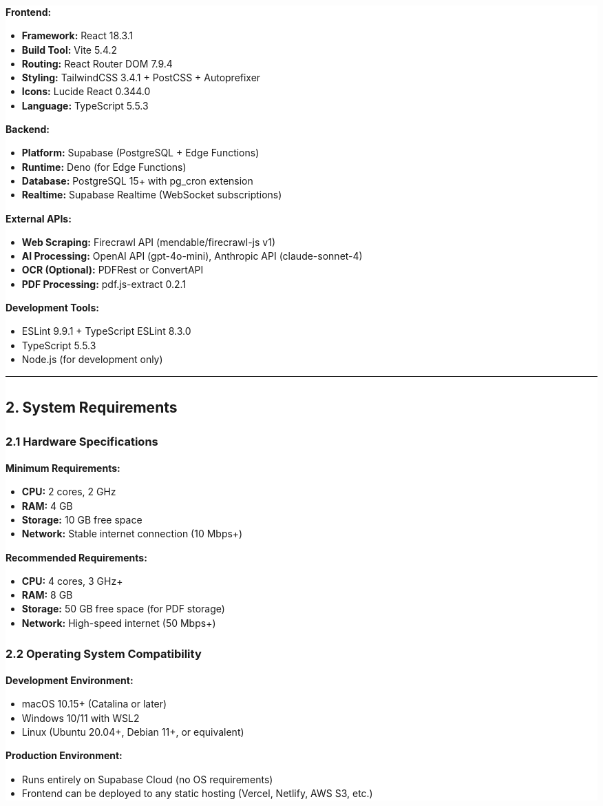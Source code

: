 **Frontend:**
- **Framework:** React 18.3.1
- **Build Tool:** Vite 5.4.2
- **Routing:** React Router DOM 7.9.4
- **Styling:** TailwindCSS 3.4.1 + PostCSS + Autoprefixer
- **Icons:** Lucide React 0.344.0
- **Language:** TypeScript 5.5.3

**Backend:**
- **Platform:** Supabase (PostgreSQL + Edge Functions)
- **Runtime:** Deno (for Edge Functions)
- **Database:** PostgreSQL 15+ with pg_cron extension
- **Realtime:** Supabase Realtime (WebSocket subscriptions)

**External APIs:**
- **Web Scraping:** Firecrawl API (mendable/firecrawl-js v1)
- **AI Processing:** OpenAI API (gpt-4o-mini), Anthropic API (claude-sonnet-4)
- **OCR (Optional):** PDFRest or ConvertAPI
- **PDF Processing:** pdf.js-extract 0.2.1

**Development Tools:**
- ESLint 9.9.1 + TypeScript ESLint 8.3.0
- TypeScript 5.5.3
- Node.js (for development only)

---

## 2. System Requirements

### 2.1 Hardware Specifications

**Minimum Requirements:**
- **CPU:** 2 cores, 2 GHz
- **RAM:** 4 GB
- **Storage:** 10 GB free space
- **Network:** Stable internet connection (10 Mbps+)

**Recommended Requirements:**
- **CPU:** 4 cores, 3 GHz+
- **RAM:** 8 GB
- **Storage:** 50 GB free space (for PDF storage)
- **Network:** High-speed internet (50 Mbps+)

### 2.2 Operating System Compatibility

**Development Environment:**
- macOS 10.15+ (Catalina or later)
- Windows 10/11 with WSL2
- Linux (Ubuntu 20.04+, Debian 11+, or equivalent)

**Production Environment:**
- Runs entirely on Supabase Cloud (no OS requirements)
- Frontend can be deployed to any static hosting (Vercel, Netlify, AWS S3, etc.)
